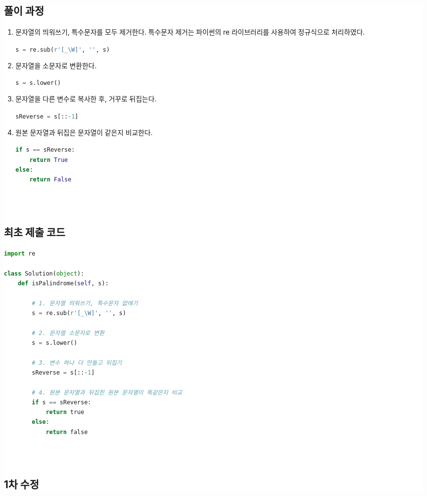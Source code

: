 ## 풀이 과정

1. 문자열의 띄워쓰기, 특수문자를 모두 제거한다. 특수문자 제거는 파이썬의 re 라이브러리를 사용하여 정규식으로 처리하였다.
    ```python
    s = re.sub(r'[_\W]', '', s)
    ```
    
2. 문자열을 소문자로 변환한다.
    ```python
    s = s.lower()
    ```

3. 문자열을 다른 변수로 복사한 후, 거꾸로 뒤집는다.
    ```python
    sReverse = s[::-1]
    ```

4. 원본 문자열과 뒤집은 문자열이 같은지 비교한다.
    ```python
    if s == sReverse:
        return True
    else:
        return False
    ```
<br></br>

## 최초 제출 코드
```python
import re

class Solution(object):
    def isPalindrome(self, s):
        
        # 1. 문자열 띄워쓰기, 특수문자 없애기
        s = re.sub(r'[_\W]', '', s)
        
        # 2. 문자열 소문자로 변환
        s = s.lower()
        
        # 3. 변수 하나 더 만들고 뒤집기
        sReverse = s[::-1]
        
        # 4. 원본 문자열과 뒤집힌 원본 문자열이 똑같은지 비교
        if s == sReverse:
            return true
        else:
            return false
```
<br></br>

## 1차 수정

